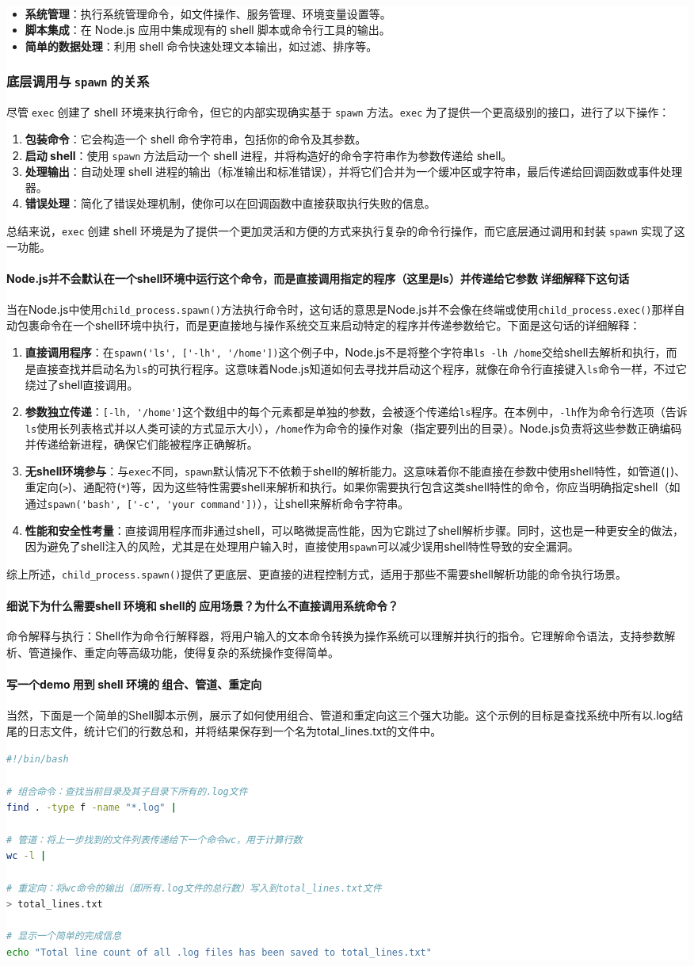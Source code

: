 - **系统管理**：执行系统管理命令，如文件操作、服务管理、环境变量设置等。
- **脚本集成**：在 Node.js 应用中集成现有的 shell 脚本或命令行工具的输出。
- **简单的数据处理**：利用 shell 命令快速处理文本输出，如过滤、排序等。

### 底层调用与 `spawn` 的关系

尽管 `exec` 创建了 shell 环境来执行命令，但它的内部实现确实基于 `spawn` 方法。`exec` 为了提供一个更高级别的接口，进行了以下操作：

1. **包装命令**：它会构造一个 shell 命令字符串，包括你的命令及其参数。
2. **启动 shell**：使用 `spawn` 方法启动一个 shell 进程，并将构造好的命令字符串作为参数传递给 shell。
3. **处理输出**：自动处理 shell 进程的输出（标准输出和标准错误），并将它们合并为一个缓冲区或字符串，最后传递给回调函数或事件处理器。
4. **错误处理**：简化了错误处理机制，使你可以在回调函数中直接获取执行失败的信息。

总结来说，`exec` 创建 shell 环境是为了提供一个更加灵活和方便的方式来执行复杂的命令行操作，而它底层通过调用和封装 `spawn` 实现了这一功能。

#### Node.js并不会默认在一个shell环境中运行这个命令，而是直接调用指定的程序（这里是ls）并传递给它参数 详细解释下这句话

当在Node.js中使用`child_process.spawn()`方法执行命令时，这句话的意思是Node.js并不会像在终端或使用`child_process.exec()`那样自动包裹命令在一个shell环境中执行，而是更直接地与操作系统交互来启动特定的程序并传递参数给它。下面是这句话的详细解释：

1. **直接调用程序**：在`spawn('ls', ['-lh', '/home'])`这个例子中，Node.js不是将整个字符串`ls -lh /home`交给shell去解析和执行，而是直接查找并启动名为`ls`的可执行程序。这意味着Node.js知道如何去寻找并启动这个程序，就像在命令行直接键入`ls`命令一样，不过它绕过了shell直接调用。

2. **参数独立传递**：`[-lh, '/home']`这个数组中的每个元素都是单独的参数，会被逐个传递给`ls`程序。在本例中，`-lh`作为命令行选项（告诉`ls`使用长列表格式并以人类可读的方式显示大小），`/home`作为命令的操作对象（指定要列出的目录）。Node.js负责将这些参数正确编码并传递给新进程，确保它们能被程序正确解析。

3. **无shell环境参与**：与`exec`不同，`spawn`默认情况下不依赖于shell的解析能力。这意味着你不能直接在参数中使用shell特性，如管道(`|`)、重定向(`>`)、通配符(`*`)等，因为这些特性需要shell来解析和执行。如果你需要执行包含这类shell特性的命令，你应当明确指定shell（如通过`spawn('bash', ['-c', 'your command'])`），让shell来解析命令字符串。

4. **性能和安全性考量**：直接调用程序而非通过shell，可以略微提高性能，因为它跳过了shell解析步骤。同时，这也是一种更安全的做法，因为避免了shell注入的风险，尤其是在处理用户输入时，直接使用`spawn`可以减少误用shell特性导致的安全漏洞。

综上所述，`child_process.spawn()`提供了更底层、更直接的进程控制方式，适用于那些不需要shell解析功能的命令执行场景。


#### 细说下为什么需要shell 环境和 shell的 应用场景？为什么不直接调用系统命令？

命令解释与执行：Shell作为命令行解释器，将用户输入的文本命令转换为操作系统可以理解并执行的指令。它理解命令语法，支持参数解析、管道操作、重定向等高级功能，使得复杂的系统操作变得简单。

#### 写一个demo 用到 shell 环境的 组合、管道、重定向

当然，下面是一个简单的Shell脚本示例，展示了如何使用组合、管道和重定向这三个强大功能。这个示例的目标是查找系统中所有以.log结尾的日志文件，统计它们的行数总和，并将结果保存到一个名为total_lines.txt的文件中。

```bash
#!/bin/bash

# 组合命令：查找当前目录及其子目录下所有的.log文件
find . -type f -name "*.log" |

# 管道：将上一步找到的文件列表传递给下一个命令wc，用于计算行数
wc -l |

# 重定向：将wc命令的输出（即所有.log文件的总行数）写入到total_lines.txt文件
> total_lines.txt

# 显示一个简单的完成信息
echo "Total line count of all .log files has been saved to total_lines.txt"

```
